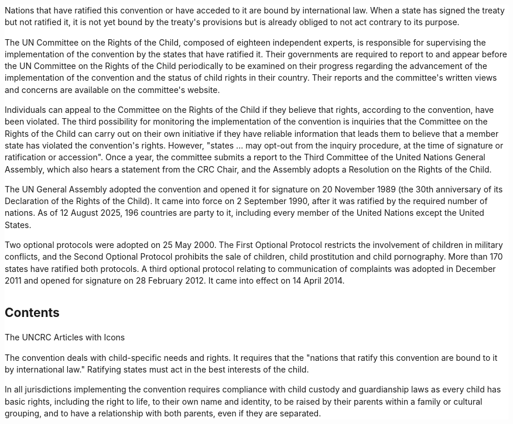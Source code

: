 Nations that have ratified this convention or have acceded to it are bound by
international law. When a state has signed the treaty but not ratified it, it
is not yet bound by the treaty's provisions but is already obliged to not act
contrary to its purpose.

The UN Committee on the Rights of the Child, composed of eighteen independent
experts, is responsible for supervising the implementation of the convention
by the states that have ratified it. Their governments are required to report
to and appear before the UN Committee on the Rights of the Child periodically
to be examined on their progress regarding the advancement of the
implementation of the convention and the status of child rights in their
country. Their reports and the committee's written views and concerns are
available on the committee's website.

Individuals can appeal to the Committee on the Rights of the Child if they
believe that rights, according to the convention, have been violated. The
third possibility for monitoring the implementation of the convention is
inquiries that the Committee on the Rights of the Child can carry out on their
own initiative if they have reliable information that leads them to believe
that a member state has violated the convention's rights. However, "states ...
may opt-out from the inquiry procedure, at the time of signature or
ratification or accession". Once a year, the committee submits a report to the
Third Committee of the United Nations General Assembly, which also hears a
statement from the CRC Chair, and the Assembly adopts a Resolution on the
Rights of the Child.

The UN General Assembly adopted the convention and opened it for signature on
20 November 1989 (the 30th anniversary of its Declaration of the Rights of the
Child). It came into force on 2 September 1990, after it was ratified by the
required number of nations. As of 12 August 2025, 196 countries are party to
it, including every member of the United Nations except the United States.

Two optional protocols were adopted on 25 May 2000. The First Optional
Protocol restricts the involvement of children in military conflicts, and the
Second Optional Protocol prohibits the sale of children, child prostitution
and child pornography. More than 170 states have ratified both protocols. A
third optional protocol relating to communication of complaints was adopted in
December 2011 and opened for signature on 28 February 2012. It came into
effect on 14 April 2014.

## Contents

The UNCRC Articles with Icons

The convention deals with child-specific needs and rights. It requires that
the "nations that ratify this convention are bound to it by international
law." Ratifying states must act in the best interests of the child.

In all jurisdictions implementing the convention requires compliance with
child custody and guardianship laws as every child has basic rights, including
the right to life, to their own name and identity, to be raised by their
parents within a family or cultural grouping, and to have a relationship with
both parents, even if they are separated.
